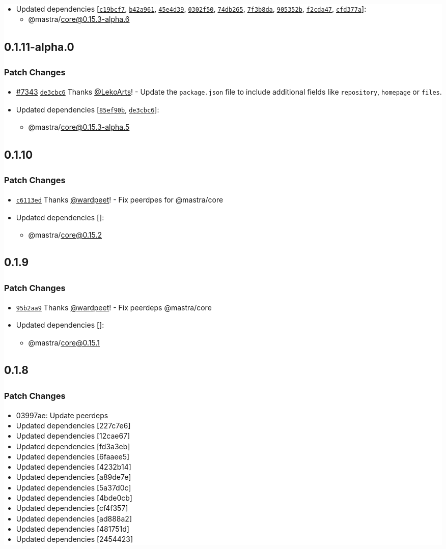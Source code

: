 - Updated dependencies [[`c19bcf7`](https://github.com/mastra-ai/mastra/commit/c19bcf7b43542b02157b5e17303e519933a153ab), [`b42a961`](https://github.com/mastra-ai/mastra/commit/b42a961a5aefd19d6e938a7705fc0ecc90e8f756), [`45e4d39`](https://github.com/mastra-ai/mastra/commit/45e4d391a2a09fc70c48e4d60f505586ada1ba0e), [`0302f50`](https://github.com/mastra-ai/mastra/commit/0302f50861a53c66ff28801fc371b37c5f97e41e), [`74db265`](https://github.com/mastra-ai/mastra/commit/74db265b96aa01a72ffd91dcae0bc3b346cca0f2), [`7f3b8da`](https://github.com/mastra-ai/mastra/commit/7f3b8da6dd21c35d3672e44b4f5dd3502b8f8f92), [`905352b`](https://github.com/mastra-ai/mastra/commit/905352bcda134552400eb252bca1cb05a7975c14), [`f2cda47`](https://github.com/mastra-ai/mastra/commit/f2cda47ae911038c5d5489f54c36517d6f15bdcc), [`cfd377a`](https://github.com/mastra-ai/mastra/commit/cfd377a3a33a9c88b644f6540feed9cd9832db47)]:
  - @mastra/core@0.15.3-alpha.6

## 0.1.11-alpha.0

### Patch Changes

- [#7343](https://github.com/mastra-ai/mastra/pull/7343) [`de3cbc6`](https://github.com/mastra-ai/mastra/commit/de3cbc61079211431bd30487982ea3653517278e) Thanks [@LekoArts](https://github.com/LekoArts)! - Update the `package.json` file to include additional fields like `repository`, `homepage` or `files`.

- Updated dependencies [[`85ef90b`](https://github.com/mastra-ai/mastra/commit/85ef90bb2cd4ae4df855c7ac175f7d392c55c1bf), [`de3cbc6`](https://github.com/mastra-ai/mastra/commit/de3cbc61079211431bd30487982ea3653517278e)]:
  - @mastra/core@0.15.3-alpha.5

## 0.1.10

### Patch Changes

- [`c6113ed`](https://github.com/mastra-ai/mastra/commit/c6113ed7f9df297e130d94436ceee310273d6430) Thanks [@wardpeet](https://github.com/wardpeet)! - Fix peerdpes for @mastra/core

- Updated dependencies []:
  - @mastra/core@0.15.2

## 0.1.9

### Patch Changes

- [`95b2aa9`](https://github.com/mastra-ai/mastra/commit/95b2aa908230919e67efcac0d69005a2d5745298) Thanks [@wardpeet](https://github.com/wardpeet)! - Fix peerdeps @mastra/core

- Updated dependencies []:
  - @mastra/core@0.15.1

## 0.1.8

### Patch Changes

- 03997ae: Update peerdeps
- Updated dependencies [227c7e6]
- Updated dependencies [12cae67]
- Updated dependencies [fd3a3eb]
- Updated dependencies [6faaee5]
- Updated dependencies [4232b14]
- Updated dependencies [a89de7e]
- Updated dependencies [5a37d0c]
- Updated dependencies [4bde0cb]
- Updated dependencies [cf4f357]
- Updated dependencies [ad888a2]
- Updated dependencies [481751d]
- Updated dependencies [2454423]